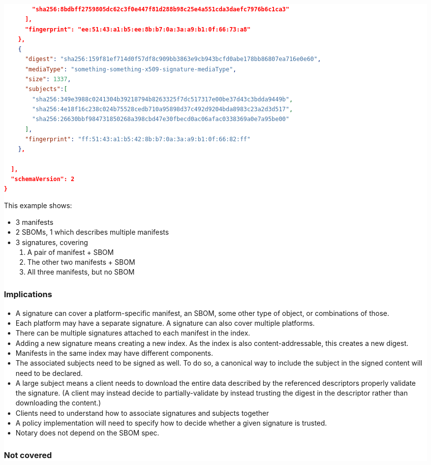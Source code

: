 ```json
        "sha256:8bdbff2759805dc62c3f0e447f81d288b98c25e4a551cda3daefc7976b6c1ca3"
      ],
      "fingerprint": "ee:51:43:a1:b5:ee:8b:b7:0a:3a:a9:b1:0f:66:73:a8"
    },
    {
      "digest": "sha256:159f81ef714d0f57df8c909bb3863e9cb943bcfd0abe178bb86807ea716e0e60",
      "mediaType": "something-something-x509-signature-mediaType",
      "size": 1337,
      "subjects":[
        "sha256:349e3988c0241304b39218794b8263325f7dc517317e00be37d43c3bdda9449b",
        "sha256:4e18f16c238c024b75528cedb710a95898d37c492d9204bda8983c23a2d3d517",
        "sha256:26630bbf984731850268a398cbd47e30fbecd0ac06afac0338369a0e7a95be00"
      ],
      "fingerprint": "ff:51:43:a1:b5:42:8b:b7:0a:3a:a9:b1:0f:66:82:ff"
    },

  ],
  "schemaVersion": 2
}
```

This example shows:
* 3 manifests
* 2 SBOMs, 1 which describes multiple manifests
* 3 signatures, covering
  1. A pair of manifest + SBOM
  2. The other two manifests + SBOM
  3. All three manifests, but no SBOM

### Implications
* A signature can cover a platform-specific manifest, an SBOM, some other type
  of object, or combinations of those.
* Each platform may have a separate signature.  A signature can also cover
  multiple platforms.
* There can be multiple signatures attached to each manifest in the index.
* Adding a new signature means creating a new index.  As the index is also
  content-addressable, this creates a new digest.
* Manifests in the same index may have different components.
* The associated subjects need to be signed as well.  To do so, a canonical way
  to include the subject in the signed content will need to be declared.
* A large subject means a client needs to download the entire data described by
  the referenced descriptors properly validate the signature.  (A client may
  instead decide to partially-validate by instead trusting the digest in the
  descriptor rather than downloading the content.)
* Clients need to understand how to associate signatures and subjects together
* A policy implementation will need to specify how to decide whether a given
  signature is trusted.
* Notary does not depend on the SBOM spec.

### Not covered
